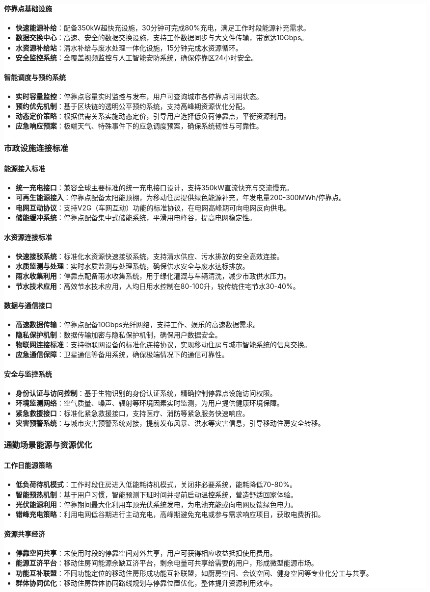 #### 停靠点基础设施
- **快速能源补给**：配备350kW超快充设施，30分钟可完成80%充电，满足工作时段能源补充需求。
- **数据交换中心**：高速、安全的数据交换设施，支持工作数据同步与大文件传输，带宽达10Gbps。
- **水资源补给站**：清水补给与废水处理一体化设施，15分钟完成水资源循环。
- **安全监控系统**：全覆盖视频监控与人工智能安防系统，确保停靠区24小时安全。

#### 智能调度与预约系统
- **实时容量监控**：停靠点容量实时监控与发布，用户可查询城市各停靠点可用状态。
- **预约优先机制**：基于区块链的透明公平预约系统，支持高峰期资源优化分配。
- **动态定价策略**：根据供需关系实施动态定价，引导用户选择低负荷停靠点，平衡资源利用。
- **应急响应预案**：极端天气、特殊事件下的应急调度预案，确保系统韧性与可靠性。

### 市政设施连接标准

#### 能源接入标准
- **统一充电接口**：兼容全球主要标准的统一充电接口设计，支持350kW直流快充与交流慢充。
- **可再生能源接入**：停靠点配备太阳能顶棚，为移动住房提供绿色能源补充，年发电量200-300MWh/停靠点。
- **电网互动协议**：支持V2G（车网互动）功能的标准协议，在电网高峰期可向电网反向供电。
- **储能缓冲系统**：停靠点配备集中式储能系统，平滑用电峰谷，提高电网稳定性。

#### 水资源连接标准
- **快速接驳系统**：标准化水资源快速接驳系统，支持清水供应、污水排放的安全高效连接。
- **水质监测与处理**：实时水质监测与处理系统，确保供水安全与废水达标排放。
- **雨水收集利用**：停靠点配备雨水收集系统，用于绿化灌溉与车辆清洗，减少市政供水压力。
- **节水技术应用**：高效节水技术应用，人均日用水控制在80-100升，较传统住宅节水30-40%。

#### 数据与通信接口
- **高速数据传输**：停靠点配备10Gbps光纤网络，支持工作、娱乐的高速数据需求。
- **隐私保护机制**：数据传输加密与隐私保护机制，确保用户数据安全。
- **物联网连接标准**：支持物联网设备的标准化连接协议，实现移动住房与城市智能系统的信息交换。
- **应急通信保障**：卫星通信等备用系统，确保极端情况下的通信可靠性。

#### 安全与监控系统
- **身份认证与访问控制**：基于生物识别的身份认证系统，精确控制停靠点设施访问权限。
- **环境监测网络**：空气质量、噪声、辐射等环境因素实时监测，为用户提供健康环境保障。
- **紧急救援接口**：标准化紧急救援接口，支持医疗、消防等紧急服务快速响应。
- **灾害预警系统**：与城市灾害预警系统对接，提前发布风暴、洪水等灾害信息，引导移动住房安全转移。

### 通勤场景能源与资源优化

#### 工作日能源策略
- **低负荷待机模式**：工作时段住房进入低能耗待机模式，关闭非必要系统，能耗降低70-80%。
- **智能预热机制**：基于用户习惯，智能预测下班时间并提前启动温控系统，营造舒适回家体验。
- **光伏能源利用**：停靠期间最大化利用车顶光伏系统发电，为电池充能或向电网反馈绿色电力。
- **错峰充电策略**：利用电网低谷期进行主动充电，高峰期避免充电或参与需求响应项目，获取电费折扣。

#### 资源共享经济
- **停靠空间共享**：未使用时段的停靠空间对外共享，用户可获得相应收益抵扣使用费用。
- **能源互济平台**：移动住房间能源余缺互济平台，剩余电量可共享给需要的用户，形成微型能源市场。
- **功能互补联盟**：不同功能定位的移动住房形成功能互补联盟，如厨房空间、会议空间、健身空间等专业化分工与共享。
- **群体协同优化**：移动住房群体协同路线规划与停靠位置优化，整体提升资源利用效率。
